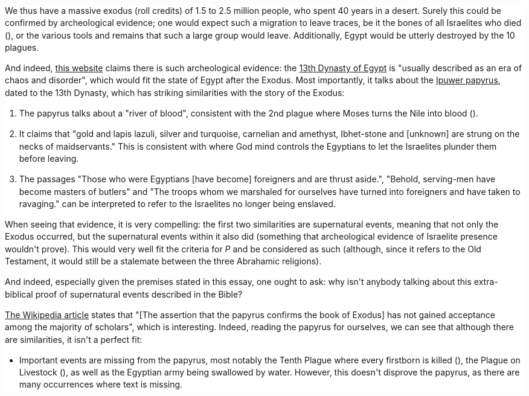 We thus have a massive exodus (roll credits) of 1.5 to 2.5 million people, who spent 40 years in a desert. Surely this could be confirmed by archeological evidence; one would expect such a migration to leave traces, be it the bones of all Israelites who died (<BibleVerse v="Numbers 14:32-33" t="But as for you, your bodies will fall in this wilderness. Your children will be shepherds here for forty years, suffering for your unfaithfulness, until the last of your bodies lies in the wilderness."/>), or the various tools and remains that such a large group would leave. Additionally, Egypt would be utterly destroyed by the 10 plagues.

And indeed, [this website](https://www.blogos.org/theologyapologetics/evidence-exodus.php) claims there is such archeological evidence: the [13th Dynasty of Egypt](https://en.wikipedia.org/wiki/Thirteenth_Dynasty_of_Egypt) is "usually described as an era of chaos and disorder", which would fit the state of Egypt after the Exodus. Most importantly, it talks about the [Ipuwer papyrus](https://web.archive.org/web/20190113210039/http://www.reshafim.org.il/ad/egypt/texts/ipuwer.htm), dated to the 13th Dynasty, which has striking similarities with the story of the Exodus:

1. The papyrus talks about a "river of blood", consistent with the 2nd plague where Moses turns the Nile into blood (<BibleVerse v="Exodus 7:20-21" t="Moses and Aaron did just as the Lord had commanded. He raised his staff in the presence of Pharaoh and his officials and struck the water of the Nile, and all the water was changed into blood. The fish in the Nile died, and the river smelled so bad that the Egyptians could not drink its water. Blood was everywhere in Egypt."/>).

2. It claims that "gold and lapis lazuli, silver and turquoise, carnelian and amethyst, Ibhet-stone and [unknown] are strung on the necks of maidservants." This is consistent with <BibleVerse v="Exodus 12:35-36" t="The Israelites did as Moses instructed and asked the Egyptians for articles of silver and gold and for clothing. The Lord had made the Egyptians favorably disposed toward the people, and they gave them what they asked for; so they plundered the Egyptians."/> where God mind controls the Egyptians to let the Israelites plunder them before leaving.

3. The passages "Those who were Egyptians [have become] foreigners and are thrust aside.", "Behold, serving-men have become masters of butlers" and "The troops whom we marshaled for ourselves have turned into foreigners and have taken to ravaging." can be interpreted to refer to the Israelites no longer being enslaved.

When seeing that evidence, it is very compelling: the first two similarities are supernatural events, meaning that not only the Exodus occurred, but the supernatural events within it also did (something that archeological evidence of Israelite presence wouldn't prove). This would very well fit the criteria for $P$ and be considered as such (although, since it refers to the Old Testament, it would still be a stalemate between the three Abrahamic religions).

And indeed, especially given the premises stated in this essay, one ought to ask: why isn't anybody talking about this extra-biblical proof of supernatural events described in the Bible?

[The Wikipedia article](https://en.wikipedia.org/wiki/Ipuwer_Papyrus) states that "[The assertion that the papyrus confirms the book of Exodus] has not gained acceptance among the majority of scholars", which is interesting. Indeed, reading the papyrus for ourselves, we can see that although there are similarities, it isn't a perfect fit:

- Important events are missing from the papyrus, most notably the Tenth Plague where every firstborn is killed (<BibleVerse v="Exodus 12:29-30" t="At midnight the Lord struck down all the firstborn in Egypt, from the firstborn of Pharaoh, who sat on the throne, to the firstborn of the prisoner, who was in the dungeon, and the firstborn of all the livestock as well. Pharaoh and all his officials and all the Egyptians got up during the night, and there was loud wailing in Egypt, for there was not a house without someone dead."/>), the Plague on Livestock (<BibleVerse v="Exodus 9:6" t="And the next day the Lord did it: All the livestock of the Egyptians died, but not one animal belonging to the Israelites died."/>), as well as the Egyptian army being swallowed by water. However, this doesn't disprove the papyrus, as there are many occurrences where text is missing.
